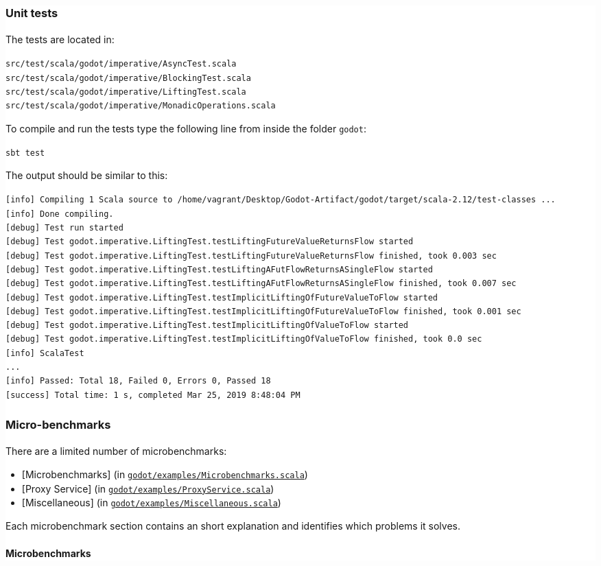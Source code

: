 
### Unit tests

The tests are located in:

```bash
src/test/scala/godot/imperative/AsyncTest.scala
src/test/scala/godot/imperative/BlockingTest.scala
src/test/scala/godot/imperative/LiftingTest.scala
src/test/scala/godot/imperative/MonadicOperations.scala
```

To compile and run the tests type the following line from inside the folder `godot`:

```bash
sbt test
```

The output should be similar to this:

```bash
[info] Compiling 1 Scala source to /home/vagrant/Desktop/Godot-Artifact/godot/target/scala-2.12/test-classes ...
[info] Done compiling.
[debug] Test run started
[debug] Test godot.imperative.LiftingTest.testLiftingFutureValueReturnsFlow started
[debug] Test godot.imperative.LiftingTest.testLiftingFutureValueReturnsFlow finished, took 0.003 sec
[debug] Test godot.imperative.LiftingTest.testLiftingAFutFlowReturnsASingleFlow started
[debug] Test godot.imperative.LiftingTest.testLiftingAFutFlowReturnsASingleFlow finished, took 0.007 sec
[debug] Test godot.imperative.LiftingTest.testImplicitLiftingOfFutureValueToFlow started
[debug] Test godot.imperative.LiftingTest.testImplicitLiftingOfFutureValueToFlow finished, took 0.001 sec
[debug] Test godot.imperative.LiftingTest.testImplicitLiftingOfValueToFlow started
[debug] Test godot.imperative.LiftingTest.testImplicitLiftingOfValueToFlow finished, took 0.0 sec
[info] ScalaTest
...
[info] Passed: Total 18, Failed 0, Errors 0, Passed 18
[success] Total time: 1 s, completed Mar 25, 2019 8:48:04 PM
```

### Micro-benchmarks

There are a limited number of microbenchmarks:

* [Microbenchmarks] (in [`godot/examples/Microbenchmarks.scala`](godot/examples/Microbenchmarks.scala))
* [Proxy Service] (in [`godot/examples/ProxyService.scala`](godot/examples/ProxyService.scala))
* [Miscellaneous] (in [`godot/examples/Miscellaneous.scala`](godot/examples/Miscellaneous.scala))


Each microbenchmark section contains an short explanation and identifies
which problems it solves.

#### Microbenchmarks


[^return]: The `return` keyword needs to be used with care, as describe in a
[^lambda-scala]: The Scala notation for functions is not the same as used in the
   [^type-collapsing]: [In the paper, this is stated as follows](assets/submitted-version.pdf#page=23):